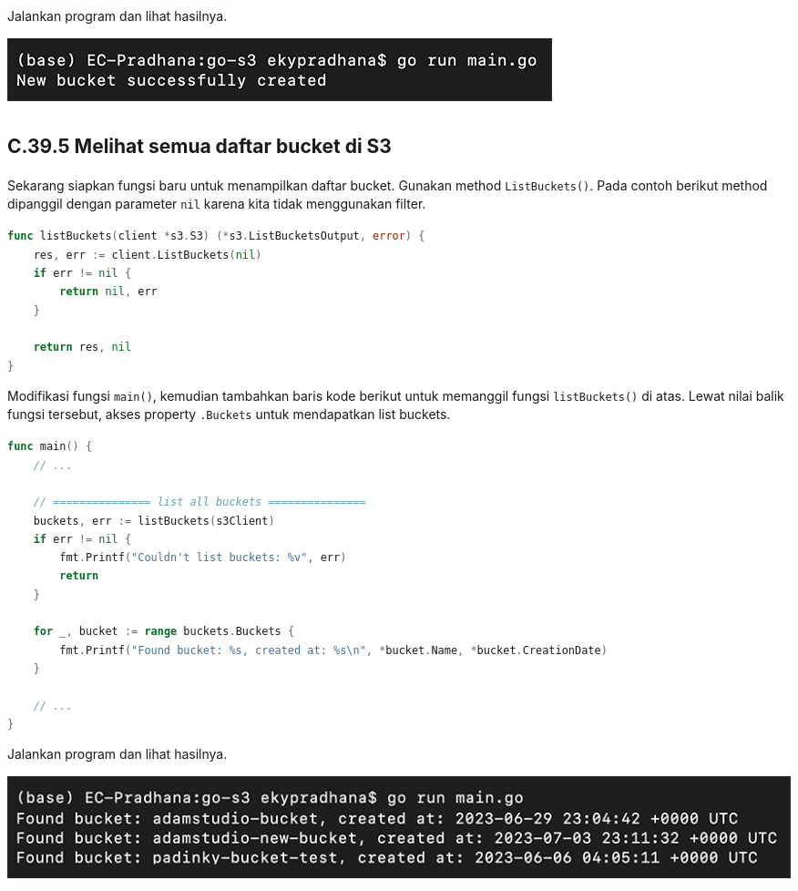 Jalankan program dan lihat hasilnya.

![S3 test](images/C_aws_s3_1.png)

## C.39.5 Melihat semua daftar bucket di S3

Sekarang siapkan fungsi baru untuk menampilkan daftar bucket. Gunakan method `ListBuckets()`. Pada contoh berikut method dipanggil dengan parameter `nil` karena kita tidak menggunakan filter.

```go
func listBuckets(client *s3.S3) (*s3.ListBucketsOutput, error) {
	res, err := client.ListBuckets(nil)
	if err != nil {
		return nil, err
	}

	return res, nil
}
```

Modifikasi fungsi `main()`, kemudian tambahkan baris kode berikut untuk memanggil fungsi `listBuckets()` di atas. Lewat nilai balik fungsi tersebut, akses property `.Buckets` untuk mendapatkan list buckets.

```go
func main() {
	// ...

	// =============== list all buckets ===============
	buckets, err := listBuckets(s3Client)
	if err != nil {
		fmt.Printf("Couldn't list buckets: %v", err)
		return
	}

	for _, bucket := range buckets.Buckets {
		fmt.Printf("Found bucket: %s, created at: %s\n", *bucket.Name, *bucket.CreationDate)
	}

	// ...
}
```

Jalankan program dan lihat hasilnya.

![S3 test](images/C_aws_s3_2.png)
